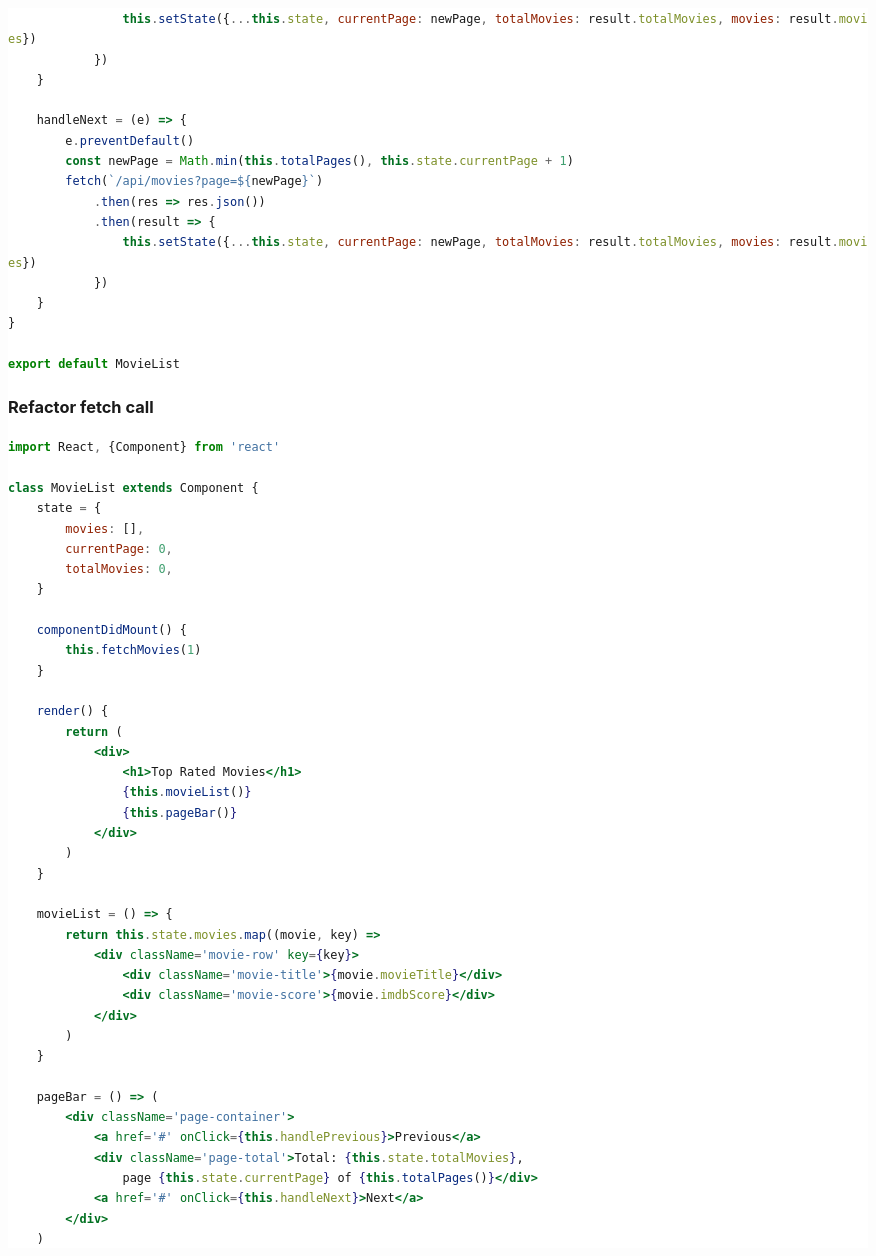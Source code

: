 ```jsx harmony
                this.setState({...this.state, currentPage: newPage, totalMovies: result.totalMovies, movies: result.movies})
            })
    }

    handleNext = (e) => {
        e.preventDefault()
        const newPage = Math.min(this.totalPages(), this.state.currentPage + 1)
        fetch(`/api/movies?page=${newPage}`)
            .then(res => res.json())
            .then(result => {
                this.setState({...this.state, currentPage: newPage, totalMovies: result.totalMovies, movies: result.movies})
            })
    }
}

export default MovieList
```

### Refactor fetch call

```jsx
import React, {Component} from 'react'

class MovieList extends Component {
    state = {
        movies: [],
        currentPage: 0,
        totalMovies: 0,
    }

    componentDidMount() {
        this.fetchMovies(1)
    }

    render() {
        return (
            <div>
                <h1>Top Rated Movies</h1>
                {this.movieList()}
                {this.pageBar()}
            </div>
        )
    }

    movieList = () => {
        return this.state.movies.map((movie, key) =>
            <div className='movie-row' key={key}>
                <div className='movie-title'>{movie.movieTitle}</div>
                <div className='movie-score'>{movie.imdbScore}</div>
            </div>
        )
    }

    pageBar = () => (
        <div className='page-container'>
            <a href='#' onClick={this.handlePrevious}>Previous</a>
            <div className='page-total'>Total: {this.state.totalMovies},
                page {this.state.currentPage} of {this.totalPages()}</div>
            <a href='#' onClick={this.handleNext}>Next</a>
        </div>
    )
```